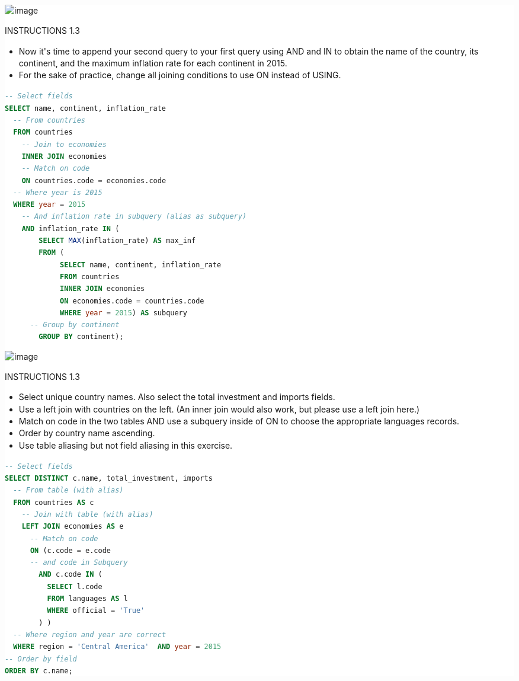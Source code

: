 <img width="745" alt="image" src="https://user-images.githubusercontent.com/68601128/120715394-eae7ce80-c49a-11eb-8bec-efce47da4020.png">

INSTRUCTIONS 1.3

+ Now it's time to append your second query to your first query using AND and IN to obtain the name of the country, its continent, and the maximum inflation rate for each continent in 2015.
+ For the sake of practice, change all joining conditions to use ON instead of USING.



```SQL
-- Select fields
SELECT name, continent, inflation_rate
  -- From countries
  FROM countries
	-- Join to economies
	INNER JOIN economies
	-- Match on code
	ON countries.code = economies.code
  -- Where year is 2015
  WHERE year = 2015
    -- And inflation rate in subquery (alias as subquery)
    AND inflation_rate IN (
        SELECT MAX(inflation_rate) AS max_inf
        FROM (
             SELECT name, continent, inflation_rate
             FROM countries
             INNER JOIN economies
             ON economies.code = countries.code
             WHERE year = 2015) AS subquery
      -- Group by continent
        GROUP BY continent);

```

<img width="752" alt="image" src="https://user-images.githubusercontent.com/68601128/120715663-4d40cf00-c49b-11eb-8690-27919e8ce8b7.png">

INSTRUCTIONS 1.3

+ Select unique country names. Also select the total investment and imports fields.
+ Use a left join with countries on the left. (An inner join would also work, but please use a left join here.)
+ Match on code in the two tables AND use a subquery inside of ON to choose the appropriate languages records.
+ Order by country name ascending.
+ Use table aliasing but not field aliasing in this exercise.

```SQL
-- Select fields
SELECT DISTINCT c.name, total_investment, imports
  -- From table (with alias)
  FROM countries AS c
    -- Join with table (with alias)
    LEFT JOIN economies AS e
      -- Match on code
      ON (c.code = e.code
      -- and code in Subquery
        AND c.code IN (
          SELECT l.code
          FROM languages AS l
          WHERE official = 'True'
        ) )
  -- Where region and year are correct
  WHERE region = 'Central America'  AND year = 2015
-- Order by field
ORDER BY c.name;

```